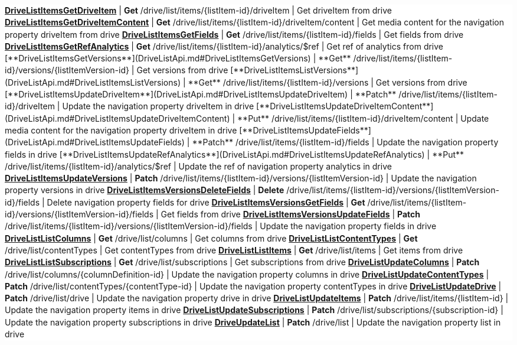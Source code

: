 [**DriveListItemsGetDriveItem**](DriveListApi.md#DriveListItemsGetDriveItem) | **Get** /drive/list/items/{listItem-id}/driveItem | Get driveItem from drive
[**DriveListItemsGetDriveItemContent**](DriveListApi.md#DriveListItemsGetDriveItemContent) | **Get** /drive/list/items/{listItem-id}/driveItem/content | Get media content for the navigation property driveItem from drive
[**DriveListItemsGetFields**](DriveListApi.md#DriveListItemsGetFields) | **Get** /drive/list/items/{listItem-id}/fields | Get fields from drive
[**DriveListItemsGetRefAnalytics**](DriveListApi.md#DriveListItemsGetRefAnalytics) | **Get** /drive/list/items/{listItem-id}/analytics/$ref | Get ref of analytics from drive
[**DriveListItemsGetVersions**](DriveListApi.md#DriveListItemsGetVersions) | **Get** /drive/list/items/{listItem-id}/versions/{listItemVersion-id} | Get versions from drive
[**DriveListItemsListVersions**](DriveListApi.md#DriveListItemsListVersions) | **Get** /drive/list/items/{listItem-id}/versions | Get versions from drive
[**DriveListItemsUpdateDriveItem**](DriveListApi.md#DriveListItemsUpdateDriveItem) | **Patch** /drive/list/items/{listItem-id}/driveItem | Update the navigation property driveItem in drive
[**DriveListItemsUpdateDriveItemContent**](DriveListApi.md#DriveListItemsUpdateDriveItemContent) | **Put** /drive/list/items/{listItem-id}/driveItem/content | Update media content for the navigation property driveItem in drive
[**DriveListItemsUpdateFields**](DriveListApi.md#DriveListItemsUpdateFields) | **Patch** /drive/list/items/{listItem-id}/fields | Update the navigation property fields in drive
[**DriveListItemsUpdateRefAnalytics**](DriveListApi.md#DriveListItemsUpdateRefAnalytics) | **Put** /drive/list/items/{listItem-id}/analytics/$ref | Update the ref of navigation property analytics in drive
[**DriveListItemsUpdateVersions**](DriveListApi.md#DriveListItemsUpdateVersions) | **Patch** /drive/list/items/{listItem-id}/versions/{listItemVersion-id} | Update the navigation property versions in drive
[**DriveListItemsVersionsDeleteFields**](DriveListApi.md#DriveListItemsVersionsDeleteFields) | **Delete** /drive/list/items/{listItem-id}/versions/{listItemVersion-id}/fields | Delete navigation property fields for drive
[**DriveListItemsVersionsGetFields**](DriveListApi.md#DriveListItemsVersionsGetFields) | **Get** /drive/list/items/{listItem-id}/versions/{listItemVersion-id}/fields | Get fields from drive
[**DriveListItemsVersionsUpdateFields**](DriveListApi.md#DriveListItemsVersionsUpdateFields) | **Patch** /drive/list/items/{listItem-id}/versions/{listItemVersion-id}/fields | Update the navigation property fields in drive
[**DriveListListColumns**](DriveListApi.md#DriveListListColumns) | **Get** /drive/list/columns | Get columns from drive
[**DriveListListContentTypes**](DriveListApi.md#DriveListListContentTypes) | **Get** /drive/list/contentTypes | Get contentTypes from drive
[**DriveListListItems**](DriveListApi.md#DriveListListItems) | **Get** /drive/list/items | Get items from drive
[**DriveListListSubscriptions**](DriveListApi.md#DriveListListSubscriptions) | **Get** /drive/list/subscriptions | Get subscriptions from drive
[**DriveListUpdateColumns**](DriveListApi.md#DriveListUpdateColumns) | **Patch** /drive/list/columns/{columnDefinition-id} | Update the navigation property columns in drive
[**DriveListUpdateContentTypes**](DriveListApi.md#DriveListUpdateContentTypes) | **Patch** /drive/list/contentTypes/{contentType-id} | Update the navigation property contentTypes in drive
[**DriveListUpdateDrive**](DriveListApi.md#DriveListUpdateDrive) | **Patch** /drive/list/drive | Update the navigation property drive in drive
[**DriveListUpdateItems**](DriveListApi.md#DriveListUpdateItems) | **Patch** /drive/list/items/{listItem-id} | Update the navigation property items in drive
[**DriveListUpdateSubscriptions**](DriveListApi.md#DriveListUpdateSubscriptions) | **Patch** /drive/list/subscriptions/{subscription-id} | Update the navigation property subscriptions in drive
[**DriveUpdateList**](DriveListApi.md#DriveUpdateList) | **Patch** /drive/list | Update the navigation property list in drive
